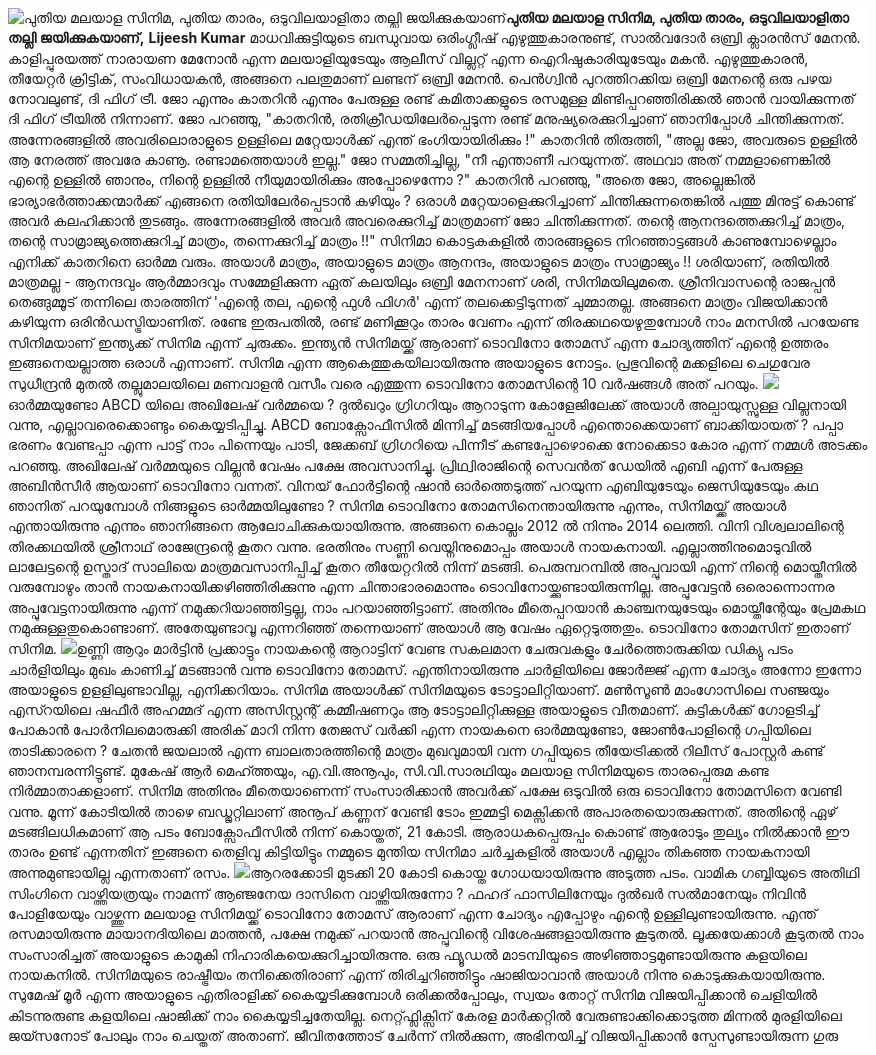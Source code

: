 ![പുതിയ മലയാള സിനിമ, പുതിയ താരം, ഒടുവിലയാളിതാ തല്ലി ജയിക്കുകയാണ്](https://cdn.boolokam.com/articles/2022/08/44ttt.jpeg)**പുതിയ മലയാള സിനിമ, പുതിയ താരം, ഒടുവിലയാളിതാ തല്ലി ജയിക്കുകയാണ്,** **Lijeesh Kumar** മാധവിക്കുട്ടിയുടെ ബന്ധുവായ ഒരിംഗ്ലീഷ് എഴുത്തുകാരനുണ്ട്, സാൽവദോർ ഒബ്രി ക്ലാരൻസ് മേനൻ. കാളിപ്പുരയത്ത് നാരായണ മേനോൻ എന്ന മലയാളിയുടേയും ആലീസ് വില്ലറ്റ് എന്ന ഐറിഷുകാരിയുടേയും മകൻ. എഴുത്തുകാരൻ, തീയേറ്റർ ക്രിട്ടിക്, സംവിധായകൻ, അങ്ങനെ പലതുമാണ് ലണ്ടന് ഒബ്രി മേനൻ. പെൻഗ്വിൻ പുറത്തിറക്കിയ ഒബ്രി മേനന്റെ ഒരു പഴയ നോവലുണ്ട്, ദി ഫിഗ് ട്രീ. ജോ എന്നും കാതറിൻ എന്നും പേരുള്ള രണ്ട് കമിതാക്കളുടെ രസമുള്ള മിണ്ടിപ്പറഞ്ഞിരിക്കൽ ഞാൻ വായിക്കുന്നത് ദി ഫിഗ് ട്രീയിൽ നിന്നാണ്. ജോ പറഞ്ഞു, "കാതറിൻ, രതിക്രീഡയിലേർപ്പെടുന്ന രണ്ട് മനുഷ്യരെക്കുറിച്ചാണ് ഞാനിപ്പോൾ ചിന്തിക്കുന്നത്. അന്നേരങ്ങളിൽ അവരിലൊരാളുടെ ഉള്ളിലെ മറ്റേയാൾക്ക് എന്ത് ഭംഗിയായിരിക്കും !" കാതറിൻ തിരുത്തി, "അല്ല ജോ, അവരുടെ ഉള്ളിൽ ആ നേരത്ത് അവരേ കാണൂ. രണ്ടാമത്തെയാൾ ഇല്ല." ജോ സമ്മതിച്ചില്ല, "നീ എന്താണീ പറയുന്നത്. അഥവാ അത് നമ്മളാണെങ്കിൽ എന്റെ ഉള്ളിൽ ഞാനും, നിന്റെ ഉള്ളിൽ നീയുമായിരിക്കും അപ്പോഴെന്നോ ?" കാതറിൻ പറഞ്ഞു, "അതെ ജോ, അല്ലെങ്കിൽ ഭാര്യാഭർത്താക്കന്മാർക്ക് എങ്ങനെ രതിയിലേർപ്പെടാൻ കഴിയും ? ഒരാൾ മറ്റേയാളെക്കുറിച്ചാണ് ചിന്തിക്കുന്നതെങ്കിൽ പത്തു മിനുട്ട് കൊണ്ട് അവർ കലഹിക്കാൻ തുടങ്ങും. അന്നേരങ്ങളിൽ അവർ അവരെക്കുറിച്ച് മാത്രമാണ് ജോ ചിന്തിക്കുന്നത്. തന്റെ ആനന്ദത്തെക്കുറിച്ച് മാത്രം, തന്റെ സാമ്രാജ്യത്തെക്കുറിച്ച് മാത്രം, തന്നെക്കുറിച്ച് മാത്രം !!" സിനിമാ കൊട്ടകകളിൽ താരങ്ങളുടെ നിറഞ്ഞാട്ടങ്ങൾ കാണുമ്പോഴെല്ലാം എനിക്ക് കാതറിനെ ഓർമ്മ വരും. അയാൾ മാത്രം, അയാളുടെ മാത്രം ആനന്ദം, അയാളുടെ മാത്രം സാമ്രാജ്യം !! ശരിയാണ്, രതിയിൽ മാത്രമല്ല - ആനന്ദവും ആർമ്മാദവും സമ്മേളിക്കുന്ന ഏത് കലയിലും ഒബ്രി മേനനാണ് ശരി, സിനിമയിലുമതെ. ശ്രീനിവാസന്റെ രാജപ്പൻ തെങ്ങുമ്മൂട് തന്നിലെ താരത്തിന് 'എന്റെ തല, എന്റെ ഫുൾ ഫിഗർ' എന്ന് തലക്കെട്ടിടുന്നത് ചുമ്മാതല്ല. അങ്ങനെ മാത്രം വിജയിക്കാൻ കഴിയുന്ന ഒരിൻഡസ്ട്രിയാണിത്. രണ്ടേ ഇരുപതിൽ, രണ്ട് മണിക്കൂറും താരം വേണം എന്ന് തിരക്കഥയെഴുതുമ്പോൾ നാം മനസിൽ പറയേണ്ട സിനിമയാണ് ഇന്ത്യക്ക് സിനിമ എന്ന് ചുരുക്കം. ഇന്ത്യൻ സിനിമയ്ക്ക് ആരാണ് ടൊവിനോ തോമസ് എന്ന ചോദ്യത്തിന് എന്റെ ഉത്തരം ഇങ്ങനെയല്ലാത്ത ഒരാൾ എന്നാണ്. സിനിമ എന്ന ആകെത്തുകയിലായിരുന്നു അയാളുടെ നോട്ടം. പ്രഭുവിന്റെ മക്കളിലെ ചെഗുവേര സുധീന്ദ്രൻ മുതൽ തല്ലുമാലയിലെ മണവാളൻ വസീം വരെ എത്തുന്ന ടൊവിനോ തോമസിന്റെ 10 വർഷങ്ങൾ അത് പറയും. ![](https://cdn.boolokam.com/articles/2022/08/gdddgdg.webp)ഓർമ്മയുണ്ടോ ABCD യിലെ അഖിലേഷ് വർമ്മയെ ? ദുൽഖറും ഗ്രിഗറിയും ആറാടുന്ന കോളേജിലേക്ക് അയാൾ അല്പായുസ്സുള്ള വില്ലനായി വന്നു, എല്ലാവരെക്കൊണ്ടും കൈയ്യടിപ്പിച്ചു. ABCD ബോക്സോഫീസിൽ മിന്നിച്ച് മടങ്ങിയപ്പോൾ എന്തൊക്കെയാണ് ബാക്കിയായത് ? പപ്പാ ഭരണം വേണ്ടപ്പാ എന്ന പാട്ട് നാം പിന്നെയും പാടി, ജേക്കബ് ഗ്രിഗറിയെ പിന്നീട് കണ്ടപ്പോഴൊക്കെ നോക്കെടാ കോര എന്ന് നമ്മൾ അടക്കം പറഞ്ഞു. അഖിലേഷ് വർമ്മയുടെ വില്ലൻ വേഷം പക്ഷേ അവസാനിച്ചു. പ്രിഥ്വിരാജിന്റെ സെവൻത് ഡേയിൽ എബി എന്ന് പേരുള്ള അബിൻസീർ ആയാണ് ടൊവിനോ വന്നത്. വിനയ് ഫോർട്ടിന്റെ ഷാൻ ഓർത്തെടുത്ത് പറയുന്ന എബിയുടേയും ജെസിയുടേയും കഥ ഞാനിത് പറയുമ്പോൾ നിങ്ങളുടെ ഓർമ്മയിലുണ്ടോ ? സിനിമ ടൊവിനോ തോമസിനെന്തായിരുന്നു എന്നും, സിനിമയ്ക്ക് അയാൾ എന്തായിരുന്നു എന്നും ഞാനിങ്ങനെ ആലോചിക്കുകയായിരുന്നു. അങ്ങനെ കൊല്ലം 2012 ൽ നിന്നും 2014 ലെത്തി. വിനി വിശ്വലാലിന്റെ തിരക്കഥയിൽ ശ്രീനാഥ് രാജേന്ദ്രന്റെ കൂതറ വന്നു. ഭരതിനും സണ്ണി വെയ്നിനുമൊപ്പം അയാൾ നായകനായി. എല്ലാത്തിനുമൊടുവിൽ ലാലേട്ടന്റെ ഉസ്താദ് സാലിയെ മാത്രമവസാനിപ്പിച്ച് കൂതറ തീയേറ്ററിൽ നിന്ന് മടങ്ങി. പെരുമ്പറമ്പിൽ അപ്പുവായി എന്ന് നിന്റെ മൊയ്തീനിൽ വരുമ്പോഴും താൻ നായകനായിക്കഴിഞ്ഞിരിക്കുന്നു എന്ന ചിന്താഭാരമൊന്നും ടൊവിനോയ്ക്കുണ്ടായിരുന്നില്ല. അപ്പുവേട്ടൻ ഒരൊന്നൊന്നര അപ്പുവേട്ടനായിരുന്നു എന്ന് നമുക്കറിയാഞ്ഞിട്ടല്ല, നാം പറയാഞ്ഞിട്ടാണ്. അതിനും മീതെപ്പറയാൻ കാഞ്ചനയുടേയും മൊയ്തീന്റേയും പ്രേമകഥ നമുക്കുള്ളതുകൊണ്ടാണ്. അതേയുണ്ടാവൂ എന്നറിഞ്ഞ് തന്നെയാണ് അയാൾ ആ വേഷം ഏറ്റെടുത്തതും. ടൊവിനോ തോമസിന് ഇതാണ് സിനിമ. ![](https://cdn.boolokam.com/articles/2022/08/fwfwfgg-1.jpg)ഉണ്ണി ആറും മാർട്ടിൻ പ്രക്കാട്ടും നായകന്റെ ആറാട്ടിന് വേണ്ട സകലമാന ചേരുവകളും ചേർത്തൊരുക്കിയ ഡിക്യു പടം ചാർളിയിലും മുഖം കാണിച്ച് മടങ്ങാൻ വന്നു ടൊവിനോ തോമസ്. എന്തിനായിരുന്നു ചാർളിയിലെ ജോർജ്ജ് എന്ന ചോദ്യം അന്നോ ഇന്നോ അയാളുടെ ഉളളിലുണ്ടാവില്ല, എനിക്കറിയാം. സിനിമ അയാൾക്ക് സിനിമയുടെ ടോട്ടാലിറ്റിയാണ്. മൺസൂൺ മാംഗോസിലെ സഞ്ജയും എസ്റയിലെ ഷഫീർ അഹമ്മദ് എന്ന അസിസ്റ്റന്റ് കമ്മീഷണറും ആ ടോട്ടാലിറ്റിക്കുള്ള അയാളുടെ വീതമാണ്. കുട്ടികൾക്ക് ഗോളടിച്ച് പോകാൻ പോർനിലമൊരുക്കി അരിക് മാറി നിന്ന തേജസ് വർക്കി എന്ന നായകനെ ഓർമ്മയുണ്ടോ, ജോൺപോളിന്റെ ഗപ്പിയിലെ താടിക്കാരനെ ? ചേതൻ ജയലാൽ എന്ന ബാലതാരത്തിന്റെ മാത്രം മുഖവുമായി വന്ന ഗപ്പിയുടെ തീയേട്രിക്കൽ റിലീസ് പോസ്റ്റർ കണ്ട് ഞാനമ്പരന്നിട്ടുണ്ട്. മുകേഷ് ആർ മെഹ്ത്തയും, എ.വി.അനൂപും, സി.വി.സാരഥിയും മലയാള സിനിമയുടെ താരപ്പെരുമ കണ്ട നിർമ്മാതാക്കളാണ്. സിനിമ അതിനും മീതെയാണെന്ന് സംസാരിക്കാൻ അവർക്ക് പക്ഷേ ഒടുവിൽ ഒരു ടൊവിനോ തോമസിനെ വേണ്ടി വന്നു. മൂന്ന് കോടിയിൽ താഴെ ബഡ്ജറ്റിലാണ് അനൂപ് കണ്ണന് വേണ്ടി ടോം ഇമ്മട്ടി മെക്സിക്കൻ അപാരതയൊരുക്കുന്നത്. അതിന്റെ ഏഴ് മടങ്ങിലധികമാണ് ആ പടം ബോക്സോഫീസിൽ നിന്ന് കൊയ്തത്, 21 കോടി. ആരാധകപ്പെരുപ്പം കൊണ്ട് ആരോടും തുല്യം നിൽക്കാൻ ഈ താരം ഉണ്ട് എന്നതിന് ഇങ്ങനെ തെളിവു കിട്ടിയിട്ടും നമ്മുടെ മുന്തിയ സിനിമാ ചർച്ചകളിൽ അയാൾ എല്ലാം തികഞ്ഞ നായകനായി അന്നുമുണ്ടായില്ല എന്നതാണ് രസം. ![](https://cdn.boolokam.com/articles/2022/08/f2222333.jpg)ആറരക്കോടി മുടക്കി 20 കോടി കൊയ്ത ഗോധയായിരുന്നു അടുത്ത പടം. വാമിക ഗബ്ബിയുടെ അതിഥി സിംഗിനെ വാഴ്ത്തിയത്രയും നാമന്ന് ആഞ്ജനേയ ദാസിനെ വാഴ്ത്തിയിരുന്നോ ? ഫഹദ് ഫാസിലിനേയും ദുൽഖർ സൽമാനേയും നിവിൻ പോളിയേയും വാഴ്ത്തുന്ന മലയാള സിനിമയ്ക്ക് ടൊവിനോ തോമസ് ആരാണ് എന്ന ചോദ്യം എപ്പോഴും എന്റെ ഉള്ളിലുണ്ടായിരുന്നു. എന്ത് രസമായിരുന്നു മായാനദിയിലെ മാത്തൻ, പക്ഷേ നമുക്ക് പറയാൻ അപ്പുവിന്റെ വിശേഷങ്ങളായിരുന്നു കൂടുതൽ. ലൂക്കയേക്കാൾ കൂടുതൽ നാം സംസാരിച്ചത് അയാളുടെ കാമുകി നിഹാരികയെക്കുറിച്ചായിരുന്നു. ഒരു ഫ്യൂഡൽ മാടമ്പിയുടെ അഴിഞ്ഞാട്ടമുണ്ടായിരുന്നു കളയിലെ നായകനിൽ. സിനിമയുടെ രാഷ്ട്രീയം തനിക്കെതിരാണ് എന്ന് തിരിച്ചറിഞ്ഞിട്ടും ഷാജിയാവാൻ അയാൾ നിന്നു കൊടുക്കുകയായിരുന്നു. സുമേഷ് മൂർ എന്ന അയാളുടെ എതിരാളിക്ക് കൈയ്യടിക്കുമ്പോൾ ഒരിക്കൽപ്പോലും, സ്വയം തോറ്റ് സിനിമ വിജയിപ്പിക്കാൻ ചെളിയിൽ കിടന്നുരുണ്ട കളയിലെ ഷാജിക്ക് നാം കൈയ്യടിച്ചതേയില്ല. നെറ്റ്ഫ്ലിക്സിന് കേരള മാർക്കറ്റിൽ വേരുണ്ടാക്കിക്കൊടുത്ത മിന്നൽ മുരളിയിലെ ജയ്സനോട് പോലും നാം ചെയ്തത് അതാണ്. ജീവിതത്തോട് ചേർന്ന് നിൽക്കുന്ന, അഭിനയിച്ച് വിജയിപ്പിക്കാൻ സ്പേസുണ്ടായിരുന്ന ഗുരു